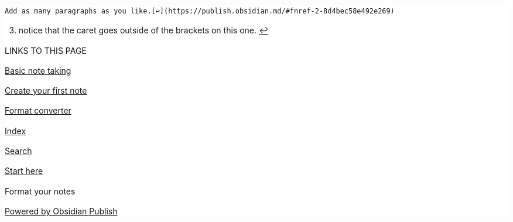     Add as many paragraphs as you like.[↩︎](https://publish.obsidian.md/#fnref-2-8d4bec58e492e269)
    
3.  notice that the caret goes outside of the brackets on this one. [↩︎](https://publish.obsidian.md/#fnref-3-8d4bec58e492e269)

LINKS TO THIS PAGE

[Basic note taking](https://help.obsidian.md/How+to/Basic+note+taking)

[Create your first note](https://help.obsidian.md/Getting+started/Create+your+first+note)

[Format converter](https://help.obsidian.md/Plugins/Format+converter)

[Index](https://help.obsidian.md/Obsidian/Index)

[Search](https://help.obsidian.md/Plugins/Search)

[Start here](https://help.obsidian.md/Start+here)

Format your notes

[Powered by Obsidian Publish](https://publish.obsidian.md/)
